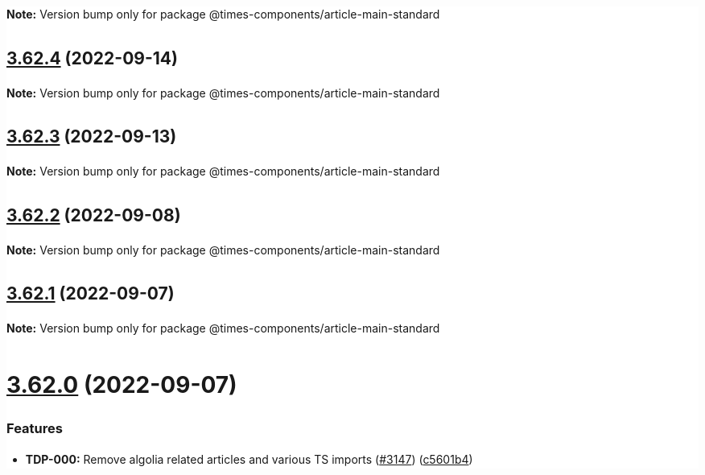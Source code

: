 **Note:** Version bump only for package @times-components/article-main-standard





## [3.62.4](https://github.com/newsuk/times-components/compare/@times-components/article-main-standard@3.62.3...@times-components/article-main-standard@3.62.4) (2022-09-14)

**Note:** Version bump only for package @times-components/article-main-standard





## [3.62.3](https://github.com/newsuk/times-components/compare/@times-components/article-main-standard@3.62.2...@times-components/article-main-standard@3.62.3) (2022-09-13)

**Note:** Version bump only for package @times-components/article-main-standard





## [3.62.2](https://github.com/newsuk/times-components/compare/@times-components/article-main-standard@3.62.1...@times-components/article-main-standard@3.62.2) (2022-09-08)

**Note:** Version bump only for package @times-components/article-main-standard





## [3.62.1](https://github.com/newsuk/times-components/compare/@times-components/article-main-standard@3.62.0...@times-components/article-main-standard@3.62.1) (2022-09-07)

**Note:** Version bump only for package @times-components/article-main-standard





# [3.62.0](https://github.com/newsuk/times-components/compare/@times-components/article-main-standard@3.61.0...@times-components/article-main-standard@3.62.0) (2022-09-07)


### Features

* **TDP-000:** Remove algolia related articles and various TS imports ([#3147](https://github.com/newsuk/times-components/issues/3147)) ([c5601b4](https://github.com/newsuk/times-components/commit/c5601b41933f35a7a545a6f1c5b9297d76677305))





